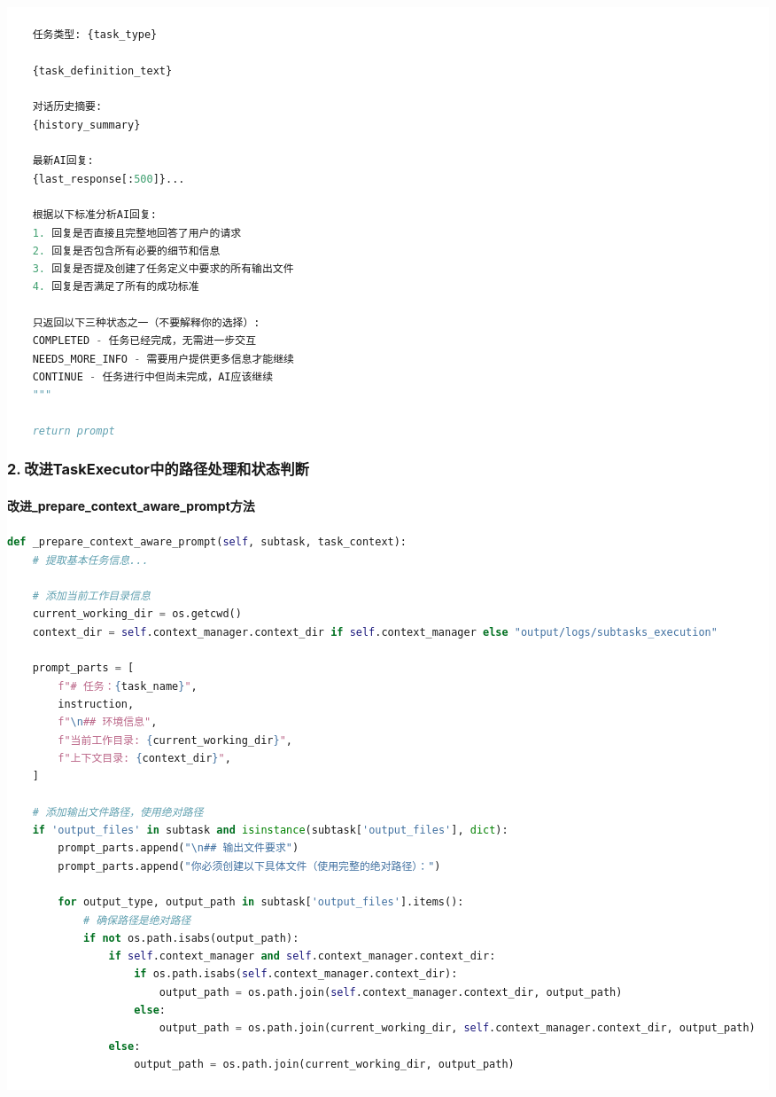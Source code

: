 ```python
    
    任务类型: {task_type}
    
    {task_definition_text}
    
    对话历史摘要:
    {history_summary}
    
    最新AI回复:
    {last_response[:500]}...
    
    根据以下标准分析AI回复:
    1. 回复是否直接且完整地回答了用户的请求
    2. 回复是否包含所有必要的细节和信息
    3. 回复是否提及创建了任务定义中要求的所有输出文件
    4. 回复是否满足了所有的成功标准
    
    只返回以下三种状态之一（不要解释你的选择）:
    COMPLETED - 任务已经完成，无需进一步交互
    NEEDS_MORE_INFO - 需要用户提供更多信息才能继续
    CONTINUE - 任务进行中但尚未完成，AI应该继续
    """
    
    return prompt
```

### 2. 改进TaskExecutor中的路径处理和状态判断

#### 改进_prepare_context_aware_prompt方法
```python
def _prepare_context_aware_prompt(self, subtask, task_context):
    # 提取基本任务信息...
    
    # 添加当前工作目录信息
    current_working_dir = os.getcwd()
    context_dir = self.context_manager.context_dir if self.context_manager else "output/logs/subtasks_execution"
    
    prompt_parts = [
        f"# 任务：{task_name}",
        instruction,
        f"\n## 环境信息",
        f"当前工作目录: {current_working_dir}",
        f"上下文目录: {context_dir}",
    ]
    
    # 添加输出文件路径，使用绝对路径
    if 'output_files' in subtask and isinstance(subtask['output_files'], dict):
        prompt_parts.append("\n## 输出文件要求")
        prompt_parts.append("你必须创建以下具体文件（使用完整的绝对路径）：")
        
        for output_type, output_path in subtask['output_files'].items():
            # 确保路径是绝对路径
            if not os.path.isabs(output_path):
                if self.context_manager and self.context_manager.context_dir:
                    if os.path.isabs(self.context_manager.context_dir):
                        output_path = os.path.join(self.context_manager.context_dir, output_path)
                    else:
                        output_path = os.path.join(current_working_dir, self.context_manager.context_dir, output_path)
                else:
                    output_path = os.path.join(current_working_dir, output_path)
            
```